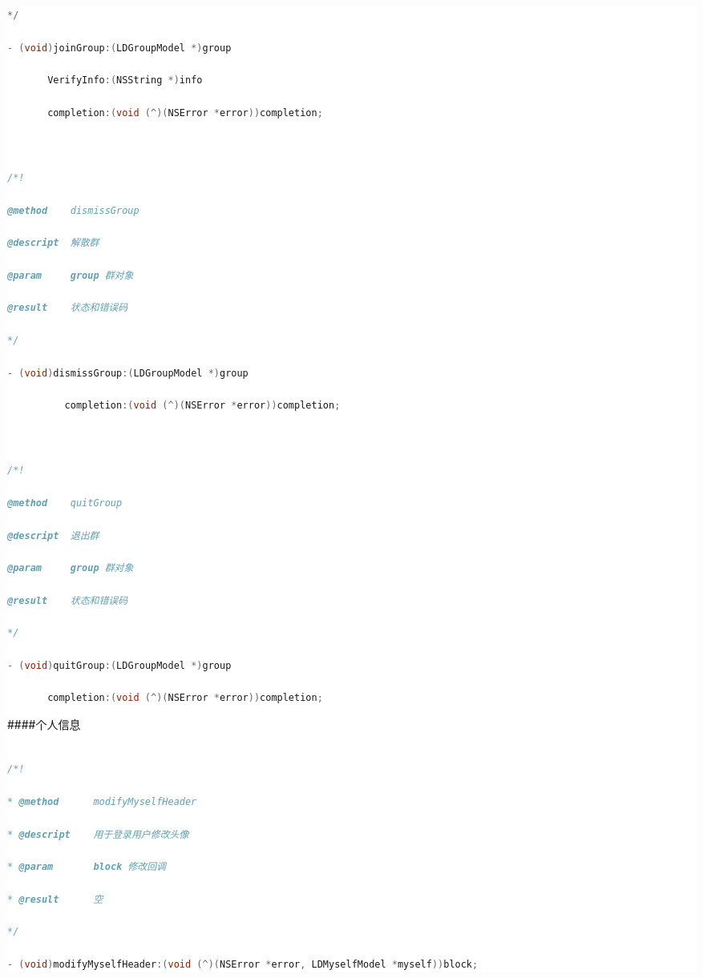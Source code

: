 ```objectivec
*/

- (void)joinGroup:(LDGroupModel *)group

       VerifyInfo:(NSString *)info

       completion:(void (^)(NSError *error))completion;



/*!

@method    dismissGroup

@descript  解散群

@param     group 群对象

@result    状态和错误码

*/

- (void)dismissGroup:(LDGroupModel *)group

          completion:(void (^)(NSError *error))completion;



/*!

@method    quitGroup

@descript  退出群

@param     group 群对象

@result    状态和错误码

*/

- (void)quitGroup:(LDGroupModel *)group

       completion:(void (^)(NSError *error))completion;

```



####个人信息

```objectivec

/*!

* @method      modifyMyselfHeader

* @descript    用于登录用户修改头像

* @param       block 修改回调

* @result      空

*/

- (void)modifyMyselfHeader:(void (^)(NSError *error, LDMyselfModel *myself))block;
```